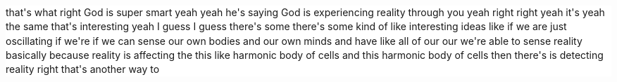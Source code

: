 that's what
right
God is super
smart
yeah
yeah
he's saying
God is experiencing
reality
through you
yeah
right
right
yeah
it's
yeah
the same
that's interesting
yeah
I guess
I guess
there's some
there's some
kind of
like
interesting
ideas
like if we
are just
oscillating
if we're
if we can
sense
our own
bodies
and our
own minds
and have
like
all of our
our
we're able to
sense reality
basically
because reality
is affecting
the
this
like
harmonic
body
of cells
and this
harmonic
body
of cells
then
there's
is
detecting
reality
right
that's another
way to